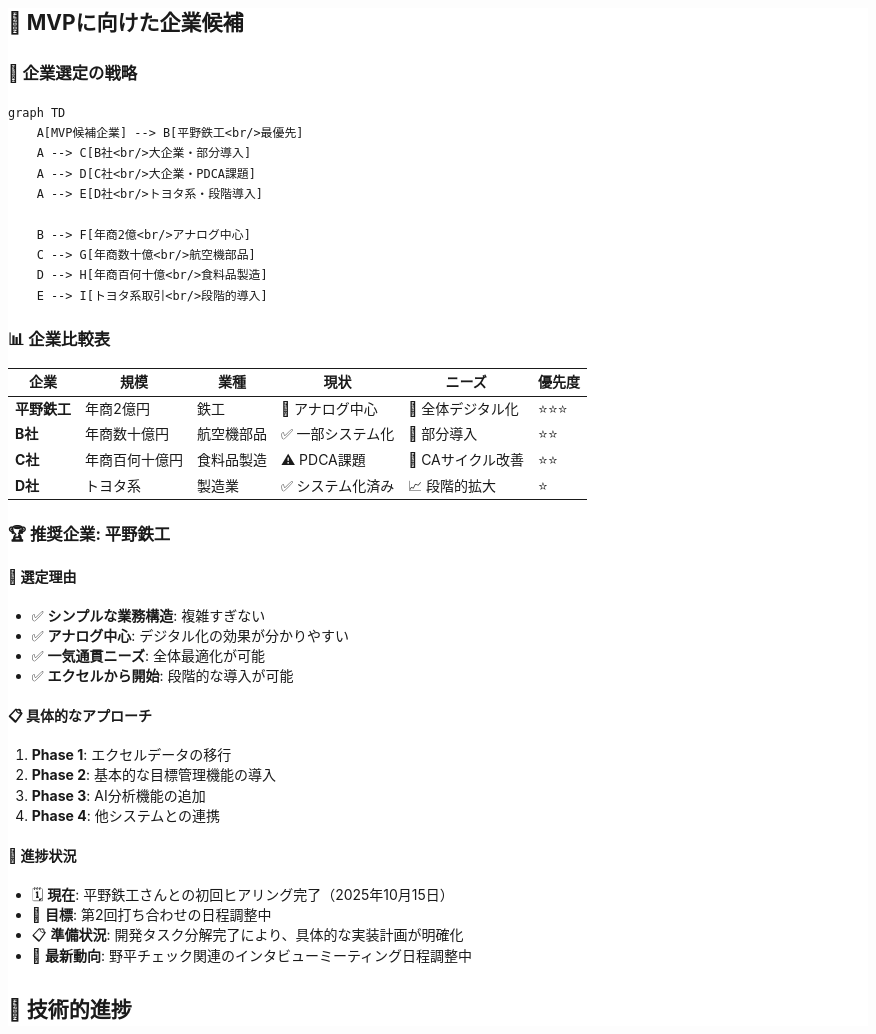 ## 🏢 MVPに向けた企業候補

### 🎯 企業選定の戦略

```mermaid
graph TD
    A[MVP候補企業] --> B[平野鉄工<br/>最優先]
    A --> C[B社<br/>大企業・部分導入]
    A --> D[C社<br/>大企業・PDCA課題]
    A --> E[D社<br/>トヨタ系・段階導入]
    
    B --> F[年商2億<br/>アナログ中心]
    C --> G[年商数十億<br/>航空機部品]
    D --> H[年商百何十億<br/>食料品製造]
    E --> I[トヨタ系取引<br/>段階的導入]
```

### 📊 企業比較表

| 企業 | 規模 | 業種 | 現状 | ニーズ | 優先度 |
|------|------|------|------|--------|--------|
| **平野鉄工** | 年商2億円 | 鉄工 | 🚫 アナログ中心 | 🔄 全体デジタル化 | ⭐⭐⭐ |
| **B社** | 年商数十億円 | 航空機部品 | ✅ 一部システム化 | 🎯 部分導入 | ⭐⭐ |
| **C社** | 年商百何十億円 | 食料品製造 | ⚠️ PDCA課題 | 🔧 CAサイクル改善 | ⭐⭐ |
| **D社** | トヨタ系 | 製造業 | ✅ システム化済み | 📈 段階的拡大 | ⭐ |

### 🏆 推奨企業: 平野鉄工

#### 🎯 選定理由
- ✅ **シンプルな業務構造**: 複雑すぎない
- ✅ **アナログ中心**: デジタル化の効果が分かりやすい
- ✅ **一気通貫ニーズ**: 全体最適化が可能
- ✅ **エクセルから開始**: 段階的な導入が可能

#### 📋 具体的なアプローチ
1. **Phase 1**: エクセルデータの移行
2. **Phase 2**: 基本的な目標管理機能の導入
3. **Phase 3**: AI分析機能の追加
4. **Phase 4**: 他システムとの連携

#### 📅 進捗状況
- 🗓️ **現在**: 平野鉄工さんとの初回ヒアリング完了（2025年10月15日）
- 🎯 **目標**: 第2回打ち合わせの日程調整中
- 📋 **準備状況**: 開発タスク分解完了により、具体的な実装計画が明確化
- 🔄 **最新動向**: 野平チェック関連のインタビューミーティング日程調整中

## 🔧 技術的進捗
